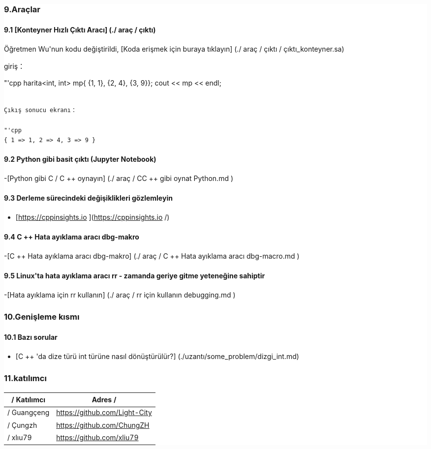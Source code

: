 
### 9.Araçlar

#### 9.1 [Konteyner Hızlı Çıktı Aracı] (./ araç / çıktı)

Öğretmen Wu'nun kodu değiştirildi, [Koda erişmek için buraya tıklayın] (./ araç / çıktı / çıktı_konteyner.sa)

giriş：

"'cpp
harita<int, int> mp{
            {1, 1},
            {2, 4},
            {3, 9}};
    cout << mp << endl;
```

Çıkış sonucu ekranı：

"'cpp
{ 1 => 1, 2 => 4, 3 => 9 }
```
  #### 9.2 Python gibi basit çıktı (Jupyter Notebook)

-[Python gibi C / C ++ oynayın] (./ araç / CC ++ gibi oynat Python.md )

#### 9.3 Derleme sürecindeki değişiklikleri gözlemleyin

- [https://cppinsights.io ](https://cppinsights.io /)

#### 9.4 C ++ Hata ayıklama aracı dbg-makro

-[C ++ Hata ayıklama aracı dbg-makro] (./ araç / C ++ Hata ayıklama aracı dbg-macro.md )

#### 9.5 Linux'ta hata ayıklama aracı rr - zamanda geriye gitme yeteneğine sahiptir
-[Hata ayıklama için rr kullanın] (./ araç / rr için kullanın debugging.md )

### 10.Genişleme kısmı

#### 10.1 Bazı sorular

- [C ++ 'da dize türü int türüne nasıl dönüştürülür?] (./uzantı/some_problem/dizgi_int.md)

### 11.katılımcı



/ Katılımcı | Adres /
| ------- | ----------------------------- |
/ Guangçeng | https://github.com/Light-City |
/ Çungzh | https://github.com/ChungZH |
/ xlıu79 | https://github.com/xliu79 |


